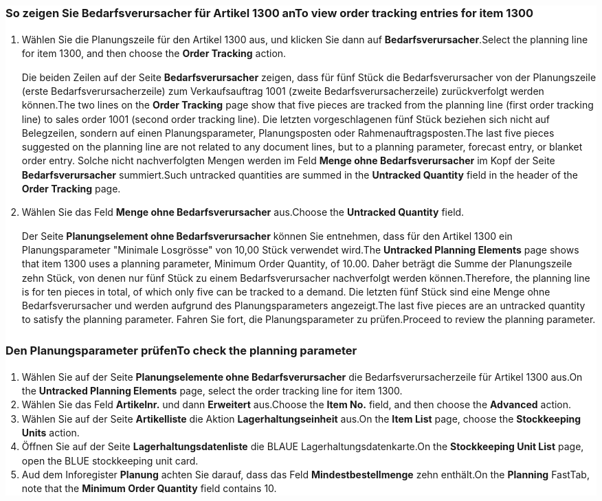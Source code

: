 ### <a name="to-view-order-tracking-entries-for-item-1300"></a><span data-ttu-id="74f1d-238">So zeigen Sie Bedarfsverursacher für Artikel 1300 an</span><span class="sxs-lookup"><span data-stu-id="74f1d-238">To view order tracking entries for item 1300</span></span>  

1.  <span data-ttu-id="74f1d-239">Wählen Sie die Planungszeile für den Artikel 1300 aus, und klicken Sie dann auf **Bedarfsverursacher**.</span><span class="sxs-lookup"><span data-stu-id="74f1d-239">Select the planning line for item 1300, and then choose the **Order Tracking** action.</span></span>  

     <span data-ttu-id="74f1d-240">Die beiden Zeilen auf der Seite **Bedarfsverursacher** zeigen, dass für fünf Stück die Bedarfsverursacher von der Planungszeile (erste Bedarfsverursacherzeile) zum Verkaufsauftrag 1001 (zweite Bedarfsverursacherzeile) zurückverfolgt werden können.</span><span class="sxs-lookup"><span data-stu-id="74f1d-240">The two lines on the **Order Tracking** page show that five pieces are tracked from the planning line (first order tracking line) to sales order 1001 (second order tracking line).</span></span> <span data-ttu-id="74f1d-241">Die letzten vorgeschlagenen fünf Stück beziehen sich nicht auf Belegzeilen, sondern auf einen Planungsparameter, Planungsposten oder Rahmenauftragsposten.</span><span class="sxs-lookup"><span data-stu-id="74f1d-241">The last five pieces suggested on the planning line are not related to any document lines, but to a planning parameter, forecast entry, or blanket order entry.</span></span> <span data-ttu-id="74f1d-242">Solche nicht nachverfolgten Mengen werden im Feld **Menge ohne Bedarfsverursacher** im Kopf der Seite **Bedarfsverursacher** summiert.</span><span class="sxs-lookup"><span data-stu-id="74f1d-242">Such untracked quantities are summed in the **Untracked Quantity** field in the header of the **Order Tracking** page.</span></span>  

2.  <span data-ttu-id="74f1d-243">Wählen Sie das Feld **Menge ohne Bedarfsverursacher** aus.</span><span class="sxs-lookup"><span data-stu-id="74f1d-243">Choose the **Untracked Quantity** field.</span></span>  

     <span data-ttu-id="74f1d-244">Der Seite **Planungselement ohne Bedarfsverursacher** können Sie entnehmen, dass für den Artikel 1300 ein Planungsparameter "Minimale Losgrösse" von 10,00 Stück verwendet wird.</span><span class="sxs-lookup"><span data-stu-id="74f1d-244">The **Untracked Planning Elements** page shows that item 1300 uses a planning parameter, Minimum Order Quantity, of 10.00.</span></span> <span data-ttu-id="74f1d-245">Daher beträgt die Summe der Planungszeile zehn Stück, von denen nur fünf Stück zu einem Bedarfsverursacher nachverfolgt werden können.</span><span class="sxs-lookup"><span data-stu-id="74f1d-245">Therefore, the planning line is for ten pieces in total, of which only five can be tracked to a demand.</span></span> <span data-ttu-id="74f1d-246">Die letzten fünf Stück sind eine Menge ohne Bedarfsverursacher und werden aufgrund des Planungsparameters angezeigt.</span><span class="sxs-lookup"><span data-stu-id="74f1d-246">The last five pieces are an untracked quantity to satisfy the planning parameter.</span></span> <span data-ttu-id="74f1d-247">Fahren Sie fort, die Planungsparameter zu prüfen.</span><span class="sxs-lookup"><span data-stu-id="74f1d-247">Proceed to review the planning parameter.</span></span>  

### <a name="to-check-the-planning-parameter"></a><span data-ttu-id="74f1d-248">Den Planungsparameter prüfen</span><span class="sxs-lookup"><span data-stu-id="74f1d-248">To check the planning parameter</span></span>  

1.  <span data-ttu-id="74f1d-249">Wählen Sie auf der Seite **Planungselemente ohne Bedarfsverursacher** die Bedarfsverursacherzeile für Artikel 1300 aus.</span><span class="sxs-lookup"><span data-stu-id="74f1d-249">On the **Untracked Planning Elements** page, select the order tracking line for item 1300.</span></span>  
2.  <span data-ttu-id="74f1d-250">Wählen Sie das Feld **Artikelnr.** und dann **Erweitert** aus.</span><span class="sxs-lookup"><span data-stu-id="74f1d-250">Choose the **Item No.** field, and then choose the **Advanced** action.</span></span>  
3.  <span data-ttu-id="74f1d-251">Wählen Sie auf der Seite **Artikelliste** die Aktion **Lagerhaltungseinheit** aus.</span><span class="sxs-lookup"><span data-stu-id="74f1d-251">On the **Item List** page, choose the **Stockkeeping Units** action.</span></span>  
4.  <span data-ttu-id="74f1d-252">Öffnen Sie auf der Seite **Lagerhaltungsdatenliste** die BLAUE Lagerhaltungsdatenkarte.</span><span class="sxs-lookup"><span data-stu-id="74f1d-252">On the **Stockkeeping Unit List** page, open the BLUE stockkeeping unit card.</span></span>  
5.  <span data-ttu-id="74f1d-253">Aud dem Inforegister **Planung** achten Sie darauf, dass das Feld **Mindestbestellmenge** zehn enthält.</span><span class="sxs-lookup"><span data-stu-id="74f1d-253">On the **Planning** FastTab, note that the **Minimum Order Quantity** field contains 10.</span></span>  